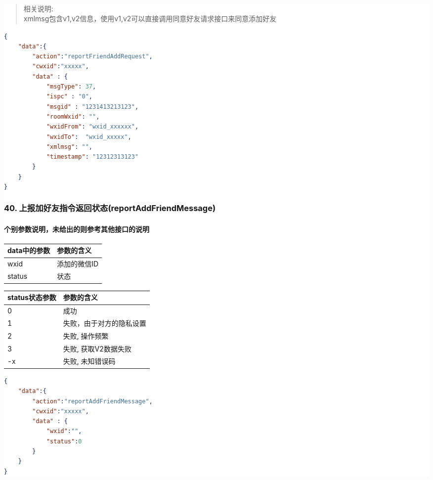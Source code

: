 > 相关说明:  
    xmlmsg包含v1,v2信息，使用v1,v2可以直接调用同意好友请求接口来同意添加好友  

```json
{
    "data":{
        "action":"reportFriendAddRequest",
        "cwxid":"xxxxx",
        "data" : {
            "msgType": 37,
            "ispc" : "0",
            "msgid" : "1231413213123",
            "roomWxid": "",
            "wxidFrom": "wxid_xxxxxx",
            "wxidTo":  "wxid_xxxxx",
            "xmlmsg": "",
            "timestamp": "12312313123"
        }
    }
}
```

### 40. <span id="reportAddFriendMessage">上报加好友指令返回状态(reportAddFriendMessage)</span>
#### 个别参数说明，未给出的则参考其他接口的说明
|data中的参数|参数的含义|
|:----------|:--------|
|wxid       |添加的微信ID|
|status     |状态|

|status状态参数|参数的含义|
|:----------|:--------|
|0          |成功|
|1          |失败，由于对方的隐私设置|
|2          |失败, 操作频繁|
|3          |失败, 获取V2数据失败|
|-x         |失败, 未知错误码|

```json
{
    "data":{
        "action":"reportAddFriendMessage",
        "cwxid":"xxxxx",
        "data" : {
            "wxid":"",
            "status":0
        }
    }
}
```
